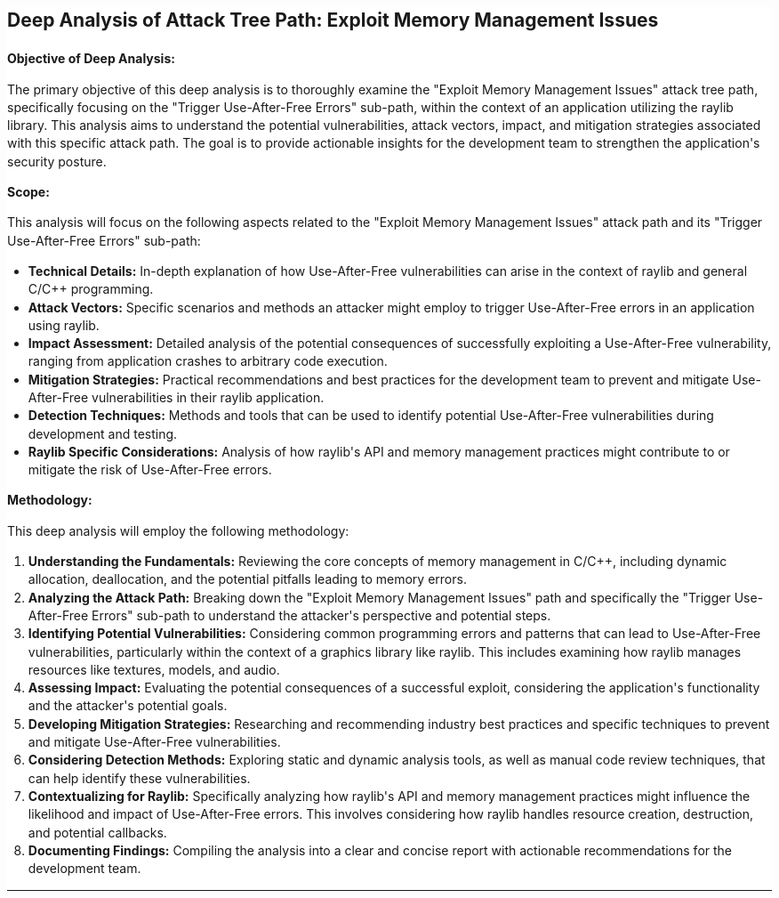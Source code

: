 ## Deep Analysis of Attack Tree Path: Exploit Memory Management Issues

**Objective of Deep Analysis:**

The primary objective of this deep analysis is to thoroughly examine the "Exploit Memory Management Issues" attack tree path, specifically focusing on the "Trigger Use-After-Free Errors" sub-path, within the context of an application utilizing the raylib library. This analysis aims to understand the potential vulnerabilities, attack vectors, impact, and mitigation strategies associated with this specific attack path. The goal is to provide actionable insights for the development team to strengthen the application's security posture.

**Scope:**

This analysis will focus on the following aspects related to the "Exploit Memory Management Issues" attack path and its "Trigger Use-After-Free Errors" sub-path:

* **Technical Details:**  In-depth explanation of how Use-After-Free vulnerabilities can arise in the context of raylib and general C/C++ programming.
* **Attack Vectors:**  Specific scenarios and methods an attacker might employ to trigger Use-After-Free errors in an application using raylib.
* **Impact Assessment:**  Detailed analysis of the potential consequences of successfully exploiting a Use-After-Free vulnerability, ranging from application crashes to arbitrary code execution.
* **Mitigation Strategies:**  Practical recommendations and best practices for the development team to prevent and mitigate Use-After-Free vulnerabilities in their raylib application.
* **Detection Techniques:**  Methods and tools that can be used to identify potential Use-After-Free vulnerabilities during development and testing.
* **Raylib Specific Considerations:**  Analysis of how raylib's API and memory management practices might contribute to or mitigate the risk of Use-After-Free errors.

**Methodology:**

This deep analysis will employ the following methodology:

1. **Understanding the Fundamentals:** Reviewing the core concepts of memory management in C/C++, including dynamic allocation, deallocation, and the potential pitfalls leading to memory errors.
2. **Analyzing the Attack Path:**  Breaking down the "Exploit Memory Management Issues" path and specifically the "Trigger Use-After-Free Errors" sub-path to understand the attacker's perspective and potential steps.
3. **Identifying Potential Vulnerabilities:**  Considering common programming errors and patterns that can lead to Use-After-Free vulnerabilities, particularly within the context of a graphics library like raylib. This includes examining how raylib manages resources like textures, models, and audio.
4. **Assessing Impact:**  Evaluating the potential consequences of a successful exploit, considering the application's functionality and the attacker's potential goals.
5. **Developing Mitigation Strategies:**  Researching and recommending industry best practices and specific techniques to prevent and mitigate Use-After-Free vulnerabilities.
6. **Considering Detection Methods:**  Exploring static and dynamic analysis tools, as well as manual code review techniques, that can help identify these vulnerabilities.
7. **Contextualizing for Raylib:**  Specifically analyzing how raylib's API and memory management practices might influence the likelihood and impact of Use-After-Free errors. This involves considering how raylib handles resource creation, destruction, and potential callbacks.
8. **Documenting Findings:**  Compiling the analysis into a clear and concise report with actionable recommendations for the development team.

---